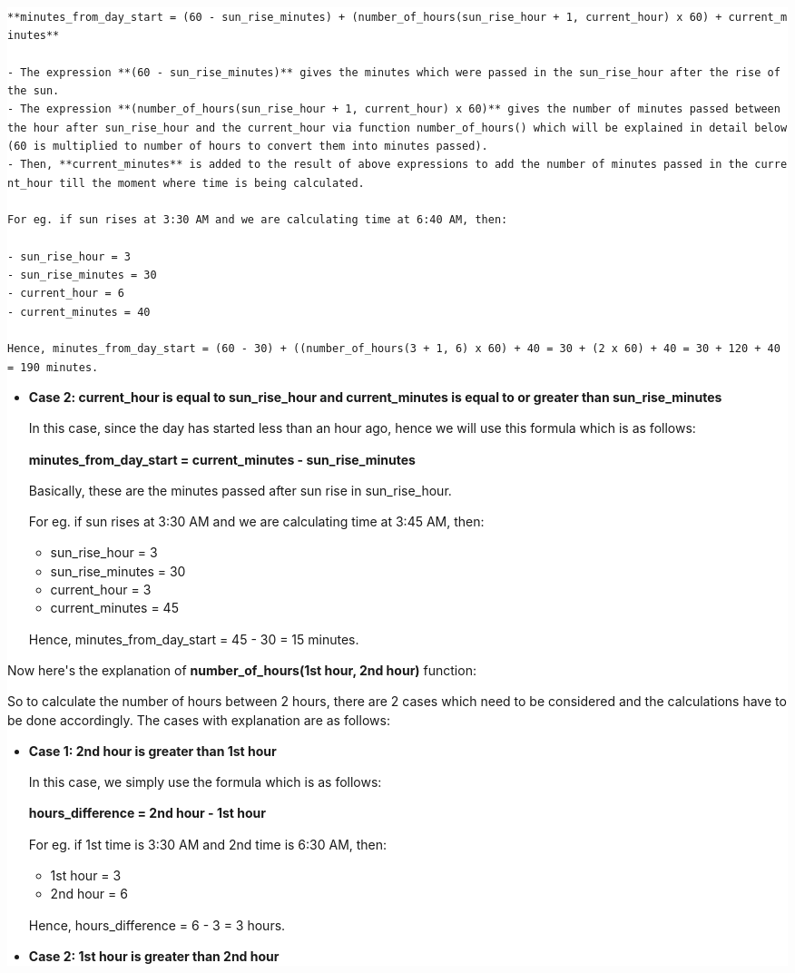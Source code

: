     **minutes_from_day_start = (60 - sun_rise_minutes) + (number_of_hours(sun_rise_hour + 1, current_hour) x 60) + current_minutes**

    - The expression **(60 - sun_rise_minutes)** gives the minutes which were passed in the sun_rise_hour after the rise of the sun.
    - The expression **(number_of_hours(sun_rise_hour + 1, current_hour) x 60)** gives the number of minutes passed between the hour after sun_rise_hour and the current_hour via function number_of_hours() which will be explained in detail below (60 is multiplied to number of hours to convert them into minutes passed).
    - Then, **current_minutes** is added to the result of above expressions to add the number of minutes passed in the current_hour till the moment where time is being calculated.

    For eg. if sun rises at 3:30 AM and we are calculating time at 6:40 AM, then:

    - sun_rise_hour = 3
    - sun_rise_minutes = 30
    - current_hour = 6
    - current_minutes = 40

    Hence, minutes_from_day_start = (60 - 30) + ((number_of_hours(3 + 1, 6) x 60) + 40 = 30 + (2 x 60) + 40 = 30 + 120 + 40 = 190 minutes.

- **Case 2: current_hour is equal to sun_rise_hour and current_minutes is equal to or greater than sun_rise_minutes**

    In this case, since the day has started less than an hour ago, hence we will use this formula which is as follows:

    **minutes_from_day_start = current_minutes - sun_rise_minutes**

    Basically, these are the minutes passed after sun rise in sun_rise_hour.

    For eg. if sun rises at 3:30 AM and we are calculating time at 3:45 AM, then:

    - sun_rise_hour = 3
    - sun_rise_minutes = 30
    - current_hour = 3
    - current_minutes = 45

    Hence, minutes_from_day_start = 45 - 30 = 15 minutes.

Now here's the explanation of **number_of_hours(1st hour, 2nd hour)** function:

So to calculate the number of hours between 2 hours, there are 2 cases which need to be considered and the calculations have to be done accordingly. The cases with explanation are as follows:

- **Case 1: 2nd hour is greater than 1st hour**

    In this case, we simply use the formula which is as follows:

    **hours_difference = 2nd hour - 1st hour**

    For eg. if 1st time is 3:30 AM and 2nd time is 6:30 AM, then:

    - 1st hour = 3
    - 2nd hour = 6

    Hence, hours_difference = 6 - 3 = 3 hours.

- **Case 2: 1st hour is greater than 2nd hour**
